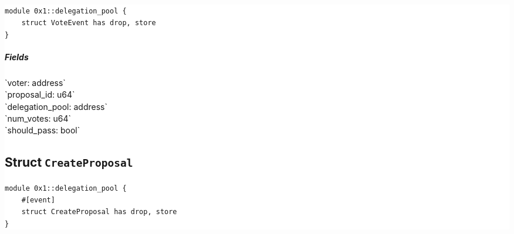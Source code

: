 

```move
module 0x1::delegation_pool {
    struct VoteEvent has drop, store
}
```


##### Fields


<dl>
<dt>
`voter: address`
</dt>
<dd>

</dd>
<dt>
`proposal_id: u64`
</dt>
<dd>

</dd>
<dt>
`delegation_pool: address`
</dt>
<dd>

</dd>
<dt>
`num_votes: u64`
</dt>
<dd>

</dd>
<dt>
`should_pass: bool`
</dt>
<dd>

</dd>
</dl>


<a id="0x1_delegation_pool_CreateProposal"></a>

## Struct `CreateProposal`



```move
module 0x1::delegation_pool {
    #[event]
    struct CreateProposal has drop, store
}
```
